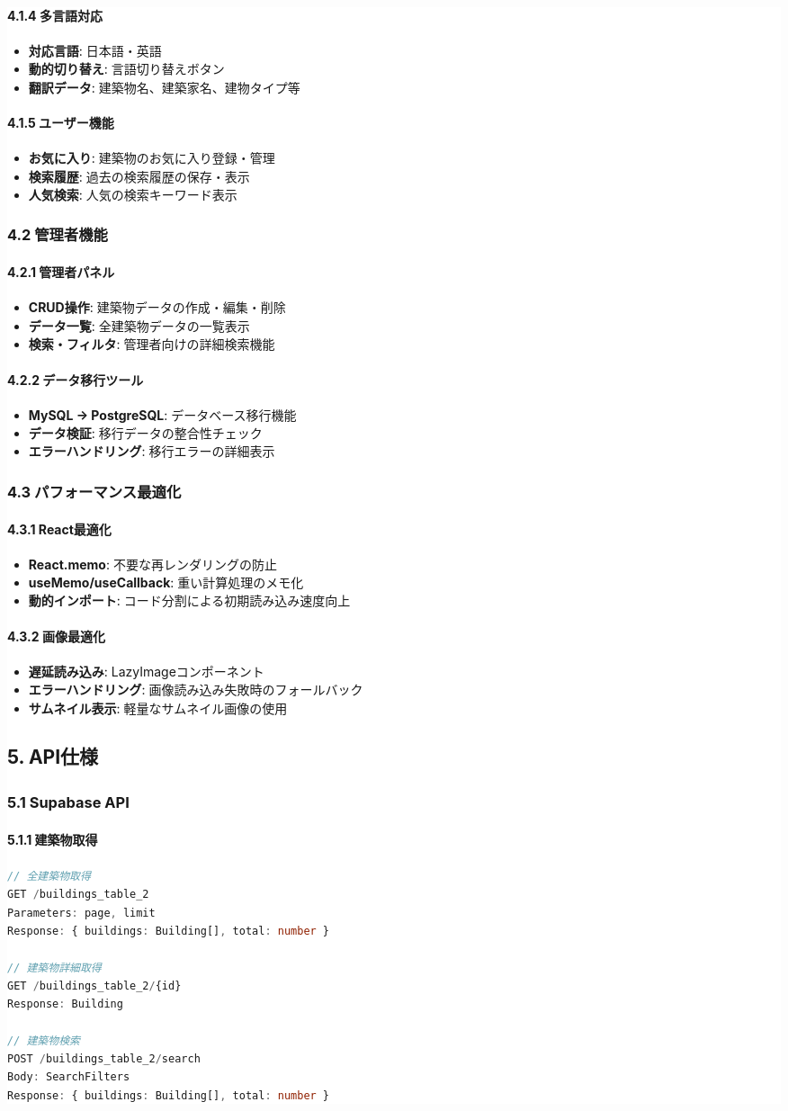 #### 4.1.4 多言語対応
- **対応言語**: 日本語・英語
- **動的切り替え**: 言語切り替えボタン
- **翻訳データ**: 建築物名、建築家名、建物タイプ等

#### 4.1.5 ユーザー機能
- **お気に入り**: 建築物のお気に入り登録・管理
- **検索履歴**: 過去の検索履歴の保存・表示
- **人気検索**: 人気の検索キーワード表示

### 4.2 管理者機能

#### 4.2.1 管理者パネル
- **CRUD操作**: 建築物データの作成・編集・削除
- **データ一覧**: 全建築物データの一覧表示
- **検索・フィルタ**: 管理者向けの詳細検索機能

#### 4.2.2 データ移行ツール
- **MySQL → PostgreSQL**: データベース移行機能
- **データ検証**: 移行データの整合性チェック
- **エラーハンドリング**: 移行エラーの詳細表示

### 4.3 パフォーマンス最適化

#### 4.3.1 React最適化
- **React.memo**: 不要な再レンダリングの防止
- **useMemo/useCallback**: 重い計算処理のメモ化
- **動的インポート**: コード分割による初期読み込み速度向上

#### 4.3.2 画像最適化
- **遅延読み込み**: LazyImageコンポーネント
- **エラーハンドリング**: 画像読み込み失敗時のフォールバック
- **サムネイル表示**: 軽量なサムネイル画像の使用

## 5. API仕様

### 5.1 Supabase API

#### 5.1.1 建築物取得
```typescript
// 全建築物取得
GET /buildings_table_2
Parameters: page, limit
Response: { buildings: Building[], total: number }

// 建築物詳細取得
GET /buildings_table_2/{id}
Response: Building

// 建築物検索
POST /buildings_table_2/search
Body: SearchFilters
Response: { buildings: Building[], total: number }
```
